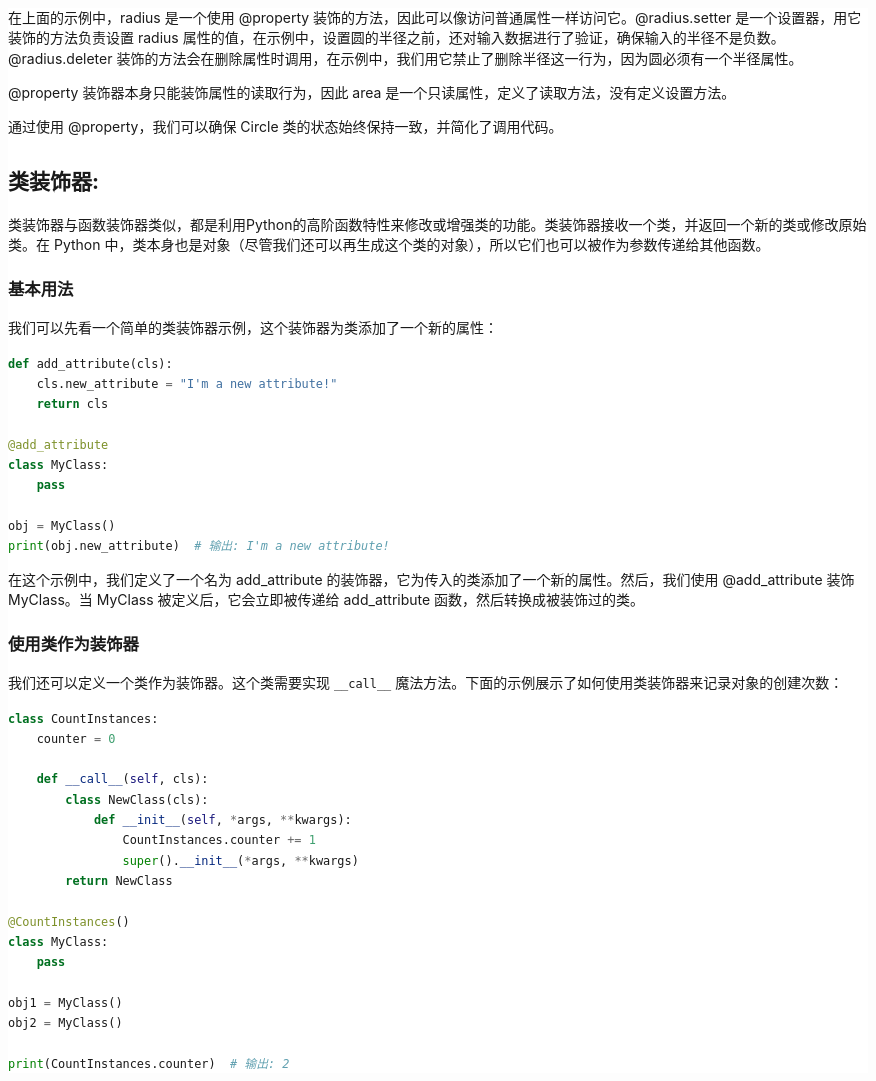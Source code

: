 在上面的示例中，radius 是一个使用 @property 装饰的方法，因此可以像访问普通属性一样访问它。@radius.setter 是一个设置器，用它装饰的方法负责设置 radius 属性的值，在示例中，设置圆的半径之前，还对输入数据进行了验证，确保输入的半径不是负数。@radius.deleter 装饰的方法会在删除属性时调用，在示例中，我们用它禁止了删除半径这一行为，因为圆必须有一个半径属性。

@property 装饰器本身只能装饰属性的读取行为，因此 area 是一个只读属性，定义了读取方法，没有定义设置方法。

通过使用 @property，我们可以确保 Circle 类的状态始终保持一致，并简化了调用代码。




## 类装饰器:

类装饰器与函数装饰器类似，都是利用Python的高阶函数特性来修改或增强类的功能。类装饰器接收一个类，并返回一个新的类或修改原始类。在 Python 中，类本身也是对象（尽管我们还可以再生成这个类的对象），所以它们也可以被作为参数传递给其他函数。

### 基本用法

我们可以先看一个简单的类装饰器示例，这个装饰器为类添加了一个新的属性：

```python
def add_attribute(cls):
    cls.new_attribute = "I'm a new attribute!"
    return cls

@add_attribute
class MyClass:
    pass

obj = MyClass()
print(obj.new_attribute)  # 输出: I'm a new attribute!
```

在这个示例中，我们定义了一个名为 add_attribute 的装饰器，它为传入的类添加了一个新的属性。然后，我们使用 @add_attribute 装饰 MyClass。当 MyClass 被定义后，它会立即被传递给 add_attribute 函数，然后转换成被装饰过的类。

### 使用类作为装饰器

我们还可以定义一个类作为装饰器。这个类需要实现 `__call__` 魔法方法。下面的示例展示了如何使用类装饰器来记录对象的创建次数：

```python
class CountInstances:
    counter = 0
    
    def __call__(self, cls):
        class NewClass(cls):
            def __init__(self, *args, **kwargs):
                CountInstances.counter += 1
                super().__init__(*args, **kwargs)
        return NewClass

@CountInstances()
class MyClass:
    pass

obj1 = MyClass()
obj2 = MyClass()

print(CountInstances.counter)  # 输出: 2
```
